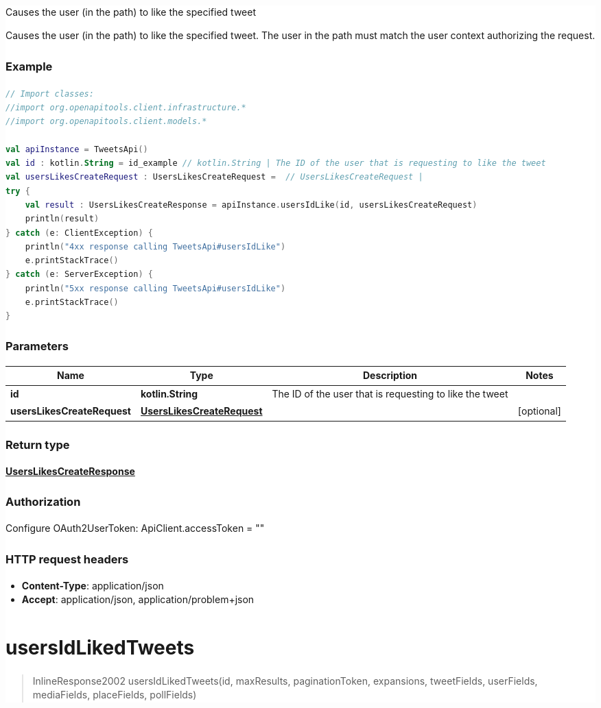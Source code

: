 Causes the user (in the path) to like the specified tweet

Causes the user (in the path) to like the specified tweet. The user in the path must match the user context authorizing the request.

### Example
```kotlin
// Import classes:
//import org.openapitools.client.infrastructure.*
//import org.openapitools.client.models.*

val apiInstance = TweetsApi()
val id : kotlin.String = id_example // kotlin.String | The ID of the user that is requesting to like the tweet
val usersLikesCreateRequest : UsersLikesCreateRequest =  // UsersLikesCreateRequest | 
try {
    val result : UsersLikesCreateResponse = apiInstance.usersIdLike(id, usersLikesCreateRequest)
    println(result)
} catch (e: ClientException) {
    println("4xx response calling TweetsApi#usersIdLike")
    e.printStackTrace()
} catch (e: ServerException) {
    println("5xx response calling TweetsApi#usersIdLike")
    e.printStackTrace()
}
```

### Parameters

Name | Type | Description  | Notes
------------- | ------------- | ------------- | -------------
 **id** | **kotlin.String**| The ID of the user that is requesting to like the tweet |
 **usersLikesCreateRequest** | [**UsersLikesCreateRequest**](UsersLikesCreateRequest.md)|  | [optional]

### Return type

[**UsersLikesCreateResponse**](UsersLikesCreateResponse.md)

### Authorization


Configure OAuth2UserToken:
    ApiClient.accessToken = ""

### HTTP request headers

 - **Content-Type**: application/json
 - **Accept**: application/json, application/problem+json

<a name="usersIdLikedTweets"></a>
# **usersIdLikedTweets**
> InlineResponse2002 usersIdLikedTweets(id, maxResults, paginationToken, expansions, tweetFields, userFields, mediaFields, placeFields, pollFields)
